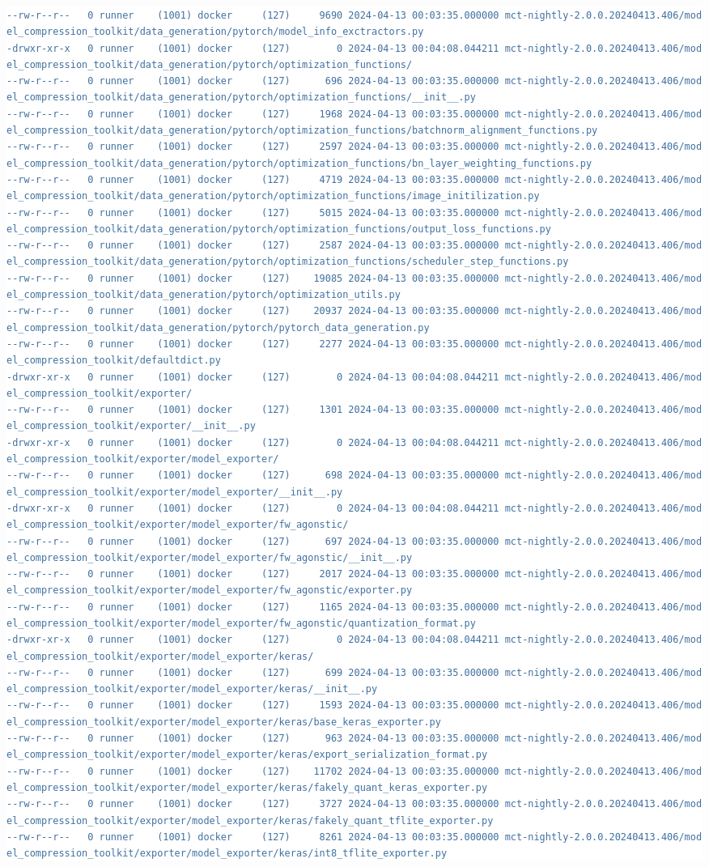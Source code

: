 ```diff
--rw-r--r--   0 runner    (1001) docker     (127)     9690 2024-04-13 00:03:35.000000 mct-nightly-2.0.0.20240413.406/model_compression_toolkit/data_generation/pytorch/model_info_exctractors.py
-drwxr-xr-x   0 runner    (1001) docker     (127)        0 2024-04-13 00:04:08.044211 mct-nightly-2.0.0.20240413.406/model_compression_toolkit/data_generation/pytorch/optimization_functions/
--rw-r--r--   0 runner    (1001) docker     (127)      696 2024-04-13 00:03:35.000000 mct-nightly-2.0.0.20240413.406/model_compression_toolkit/data_generation/pytorch/optimization_functions/__init__.py
--rw-r--r--   0 runner    (1001) docker     (127)     1968 2024-04-13 00:03:35.000000 mct-nightly-2.0.0.20240413.406/model_compression_toolkit/data_generation/pytorch/optimization_functions/batchnorm_alignment_functions.py
--rw-r--r--   0 runner    (1001) docker     (127)     2597 2024-04-13 00:03:35.000000 mct-nightly-2.0.0.20240413.406/model_compression_toolkit/data_generation/pytorch/optimization_functions/bn_layer_weighting_functions.py
--rw-r--r--   0 runner    (1001) docker     (127)     4719 2024-04-13 00:03:35.000000 mct-nightly-2.0.0.20240413.406/model_compression_toolkit/data_generation/pytorch/optimization_functions/image_initilization.py
--rw-r--r--   0 runner    (1001) docker     (127)     5015 2024-04-13 00:03:35.000000 mct-nightly-2.0.0.20240413.406/model_compression_toolkit/data_generation/pytorch/optimization_functions/output_loss_functions.py
--rw-r--r--   0 runner    (1001) docker     (127)     2587 2024-04-13 00:03:35.000000 mct-nightly-2.0.0.20240413.406/model_compression_toolkit/data_generation/pytorch/optimization_functions/scheduler_step_functions.py
--rw-r--r--   0 runner    (1001) docker     (127)    19085 2024-04-13 00:03:35.000000 mct-nightly-2.0.0.20240413.406/model_compression_toolkit/data_generation/pytorch/optimization_utils.py
--rw-r--r--   0 runner    (1001) docker     (127)    20937 2024-04-13 00:03:35.000000 mct-nightly-2.0.0.20240413.406/model_compression_toolkit/data_generation/pytorch/pytorch_data_generation.py
--rw-r--r--   0 runner    (1001) docker     (127)     2277 2024-04-13 00:03:35.000000 mct-nightly-2.0.0.20240413.406/model_compression_toolkit/defaultdict.py
-drwxr-xr-x   0 runner    (1001) docker     (127)        0 2024-04-13 00:04:08.044211 mct-nightly-2.0.0.20240413.406/model_compression_toolkit/exporter/
--rw-r--r--   0 runner    (1001) docker     (127)     1301 2024-04-13 00:03:35.000000 mct-nightly-2.0.0.20240413.406/model_compression_toolkit/exporter/__init__.py
-drwxr-xr-x   0 runner    (1001) docker     (127)        0 2024-04-13 00:04:08.044211 mct-nightly-2.0.0.20240413.406/model_compression_toolkit/exporter/model_exporter/
--rw-r--r--   0 runner    (1001) docker     (127)      698 2024-04-13 00:03:35.000000 mct-nightly-2.0.0.20240413.406/model_compression_toolkit/exporter/model_exporter/__init__.py
-drwxr-xr-x   0 runner    (1001) docker     (127)        0 2024-04-13 00:04:08.044211 mct-nightly-2.0.0.20240413.406/model_compression_toolkit/exporter/model_exporter/fw_agonstic/
--rw-r--r--   0 runner    (1001) docker     (127)      697 2024-04-13 00:03:35.000000 mct-nightly-2.0.0.20240413.406/model_compression_toolkit/exporter/model_exporter/fw_agonstic/__init__.py
--rw-r--r--   0 runner    (1001) docker     (127)     2017 2024-04-13 00:03:35.000000 mct-nightly-2.0.0.20240413.406/model_compression_toolkit/exporter/model_exporter/fw_agonstic/exporter.py
--rw-r--r--   0 runner    (1001) docker     (127)     1165 2024-04-13 00:03:35.000000 mct-nightly-2.0.0.20240413.406/model_compression_toolkit/exporter/model_exporter/fw_agonstic/quantization_format.py
-drwxr-xr-x   0 runner    (1001) docker     (127)        0 2024-04-13 00:04:08.044211 mct-nightly-2.0.0.20240413.406/model_compression_toolkit/exporter/model_exporter/keras/
--rw-r--r--   0 runner    (1001) docker     (127)      699 2024-04-13 00:03:35.000000 mct-nightly-2.0.0.20240413.406/model_compression_toolkit/exporter/model_exporter/keras/__init__.py
--rw-r--r--   0 runner    (1001) docker     (127)     1593 2024-04-13 00:03:35.000000 mct-nightly-2.0.0.20240413.406/model_compression_toolkit/exporter/model_exporter/keras/base_keras_exporter.py
--rw-r--r--   0 runner    (1001) docker     (127)      963 2024-04-13 00:03:35.000000 mct-nightly-2.0.0.20240413.406/model_compression_toolkit/exporter/model_exporter/keras/export_serialization_format.py
--rw-r--r--   0 runner    (1001) docker     (127)    11702 2024-04-13 00:03:35.000000 mct-nightly-2.0.0.20240413.406/model_compression_toolkit/exporter/model_exporter/keras/fakely_quant_keras_exporter.py
--rw-r--r--   0 runner    (1001) docker     (127)     3727 2024-04-13 00:03:35.000000 mct-nightly-2.0.0.20240413.406/model_compression_toolkit/exporter/model_exporter/keras/fakely_quant_tflite_exporter.py
--rw-r--r--   0 runner    (1001) docker     (127)     8261 2024-04-13 00:03:35.000000 mct-nightly-2.0.0.20240413.406/model_compression_toolkit/exporter/model_exporter/keras/int8_tflite_exporter.py
```